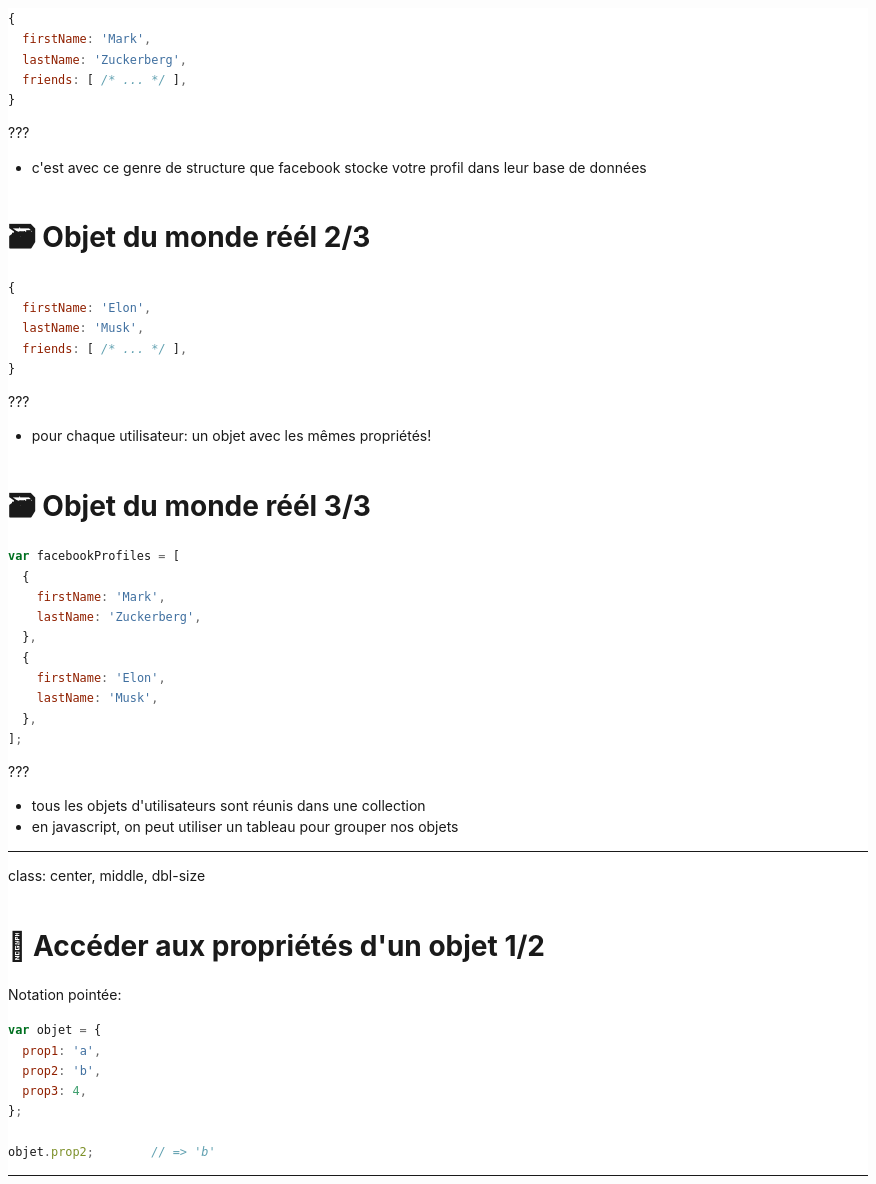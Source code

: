 ```js
{
  firstName: 'Mark',
  lastName: 'Zuckerberg',
  friends: [ /* ... */ ],
}
```

???

- c'est avec ce genre de structure que facebook stocke votre profil dans leur base de données

# 🗃 Objet du monde réél 2/3

```js
{
  firstName: 'Elon',
  lastName: 'Musk',
  friends: [ /* ... */ ],
}
```

???

- pour chaque utilisateur: un objet avec les mêmes propriétés!

# 🗃 Objet du monde réél 3/3

```js
var facebookProfiles = [
  {
    firstName: 'Mark',
    lastName: 'Zuckerberg',
  },
  {
    firstName: 'Elon',
    lastName: 'Musk',
  },
];
```

???

- tous les objets d'utilisateurs sont réunis dans une collection
- en javascript, on peut utiliser un tableau pour grouper nos objets

---
class: center, middle, dbl-size

# 🔭 Accéder aux propriétés d'un objet 1/2

Notation pointée:

```js
var objet = {
  prop1: 'a',
  prop2: 'b',
  prop3: 4,
};

objet.prop2;        // => 'b'
```

---